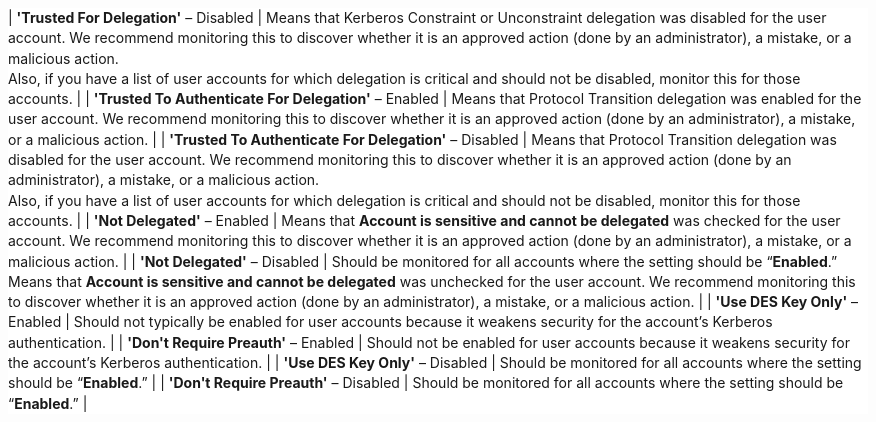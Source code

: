 | **'Trusted For Delegation'** – Disabled                 | Means that Kerberos Constraint or Unconstraint delegation was disabled for the user account. We recommend monitoring this to discover whether it is an approved action (done by an administrator), a mistake, or a malicious action.<br>Also, if you have a list of user accounts for which delegation is critical and should not be disabled, monitor this for those accounts. |
| **'Trusted To Authenticate For Delegation'** – Enabled  | Means that Protocol Transition delegation was enabled for the user account. We recommend monitoring this to discover whether it is an approved action (done by an administrator), a mistake, or a malicious action.                                                                                                                                                                   |
| **'Trusted To Authenticate For Delegation'** – Disabled | Means that Protocol Transition delegation was disabled for the user account. We recommend monitoring this to discover whether it is an approved action (done by an administrator), a mistake, or a malicious action.<br>Also, if you have a list of user accounts for which delegation is critical and should not be disabled, monitor this for those accounts.                 |
| **'Not Delegated'** – Enabled                           | Means that **Account is sensitive and cannot be delegated** was checked for the user account. We recommend monitoring this to discover whether it is an approved action (done by an administrator), a mistake, or a malicious action.                                                                                                                                                 |
| **'Not Delegated'** – Disabled                          | Should be monitored for all accounts where the setting should be “**Enabled**.” Means that **Account is sensitive and cannot be delegated** was unchecked for the user account. We recommend monitoring this to discover whether it is an approved action (done by an administrator), a mistake, or a malicious action.                                                               |
| **'Use DES Key Only'** – Enabled                        | Should not typically be enabled for user accounts because it weakens security for the account’s Kerberos authentication.                                                                                                                                                                                                                                                              |
| **'Don't Require Preauth'** – Enabled                   | Should not be enabled for user accounts because it weakens security for the account’s Kerberos authentication.                                                                                                                                                                                                                                                                        |
| **'Use DES Key Only'** – Disabled                       | Should be monitored for all accounts where the setting should be “**Enabled**.”                                                                                                                                                                                                                                                                                                       |
| **'Don't Require Preauth'** – Disabled                  | Should be monitored for all accounts where the setting should be “**Enabled**.”                                                                                                                                                                                                                                                                                                       |

